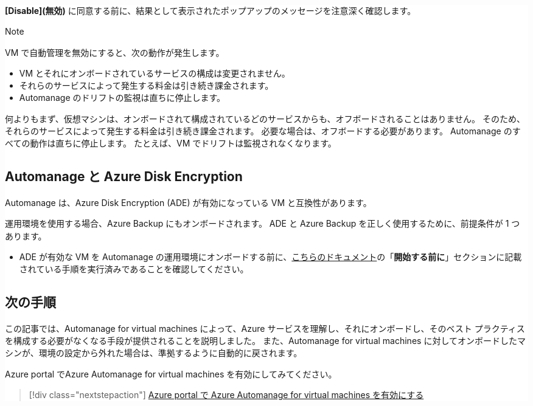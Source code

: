 **[Disable]\(無効\)** に同意する前に、結果として表示されたポップアップのメッセージを注意深く確認します。

> [!NOTE]
> VM で自動管理を無効にすると、次の動作が発生します。
>
> - VM とそれにオンボードされているサービスの構成は変更されません。
> - それらのサービスによって発生する料金は引き続き課金されます。
> - Automanage のドリフトの監視は直ちに停止します。


何よりもまず、仮想マシンは、オンボードされて構成されているどのサービスからも、オフボードされることはありません。 そのため、それらのサービスによって発生する料金は引き続き課金されます。 必要な場合は、オフボードする必要があります。 Automanage のすべての動作は直ちに停止します。 たとえば、VM でドリフトは監視されなくなります。

## <a name="automanage-and-azure-disk-encryption"></a>Automanage と Azure Disk Encryption
Automanage は、Azure Disk Encryption (ADE) が有効になっている VM と互換性があります。

運用環境を使用する場合、Azure Backup にもオンボードされます。 ADE と Azure Backup を正しく使用するために、前提条件が 1 つあります。
* ADE が有効な VM を Automanage の運用環境にオンボードする前に、[こちらのドキュメント](../backup/backup-azure-vms-encryption.md#before-you-start)の「**開始する前に**」セクションに記載されている手順を実行済みであることを確認してください。

## <a name="next-steps"></a>次の手順

この記事では、Automanage for virtual machines によって、Azure サービスを理解し、それにオンボードし、そのベスト プラクティスを構成する必要がなくなる手段が提供されることを説明しました。 また、Automanage for virtual machines に対してオンボードしたマシンが、環境の設定から外れた場合は、準拠するように自動的に戻されます。

Azure portal でAzure Automanage for virtual machines を有効にしてみてください。

> [!div class="nextstepaction"]
> [Azure portal で Azure Automanage for virtual machines を有効にする](quick-create-virtual-machines-portal.md)
